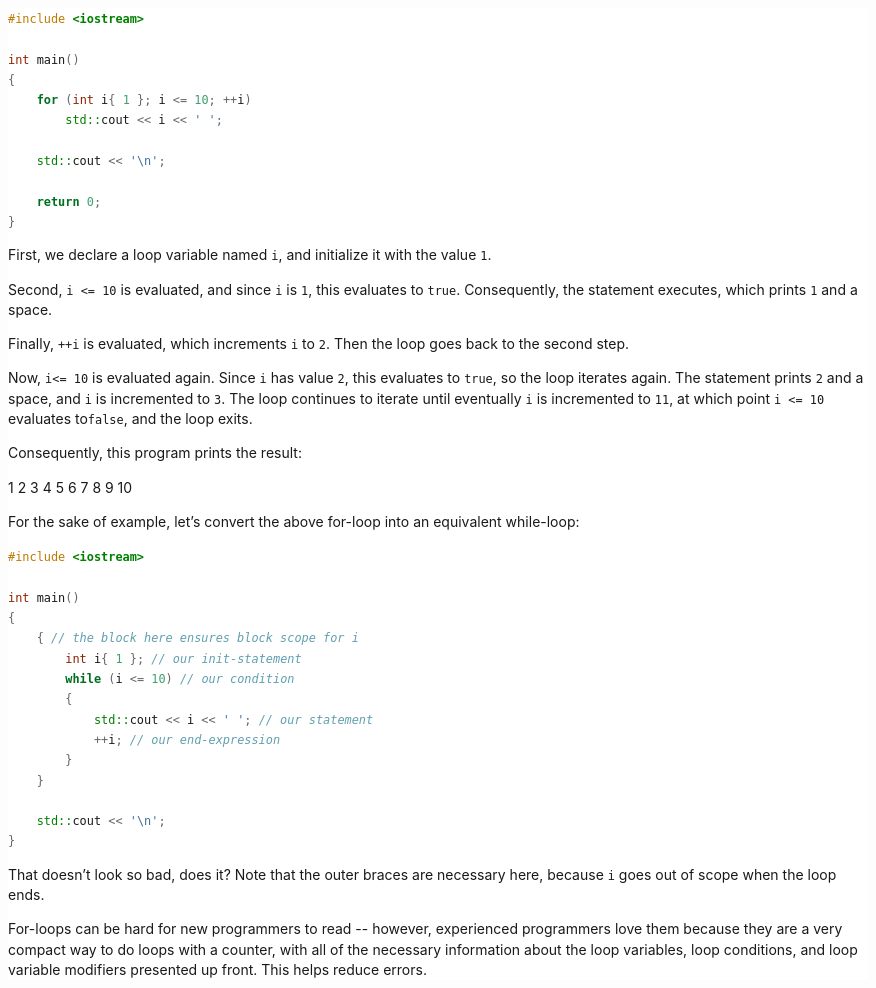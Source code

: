 ```cpp
#include <iostream>

int main()
{
    for (int i{ 1 }; i <= 10; ++i)
        std::cout << i << ' ';

    std::cout << '\n';

    return 0;
}
```

First, we declare a loop variable named `i`, and initialize it with the value `1`.

Second, `i <= 10` is evaluated, and since `i` is `1`, this evaluates to `true`. Consequently, the statement executes, which prints `1` and a space.

Finally, `++i` is evaluated, which increments `i` to `2`. Then the loop goes back to the second step.

Now, `i<= 10` is evaluated again. Since `i` has value `2`, this evaluates to `true`, so the loop iterates again. The statement prints `2` and a space, and `i` is incremented to `3`. The loop continues to iterate until eventually `i` is incremented to `11`, at which point `i <= 10` evaluates to`false`, and the loop exits.

Consequently, this program prints the result:

1 2 3 4 5 6 7 8 9 10

For the sake of example, let’s convert the above for-loop into an equivalent while-loop:
```cpp
#include <iostream>

int main()
{
    { // the block here ensures block scope for i
        int i{ 1 }; // our init-statement
        while (i <= 10) // our condition
        {
            std::cout << i << ' '; // our statement
            ++i; // our end-expression
        }
    }

    std::cout << '\n';
}
```

That doesn’t look so bad, does it? Note that the outer braces are necessary here, because `i` goes out of scope when the loop ends.

For-loops can be hard for new programmers to read -- however, experienced programmers love them because they are a very compact way to do loops with a counter, with all of the necessary information about the loop variables, loop conditions, and loop variable modifiers presented up front. This helps reduce errors.

